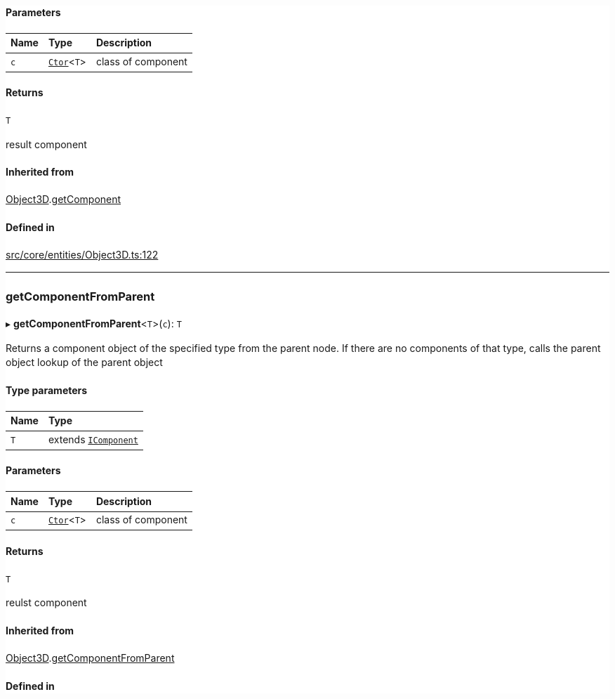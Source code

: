 #### Parameters

| Name | Type | Description |
| :------ | :------ | :------ |
| `c` | [`Ctor`](../types/Ctor.md)<`T`\> | class of component |

#### Returns

`T`

result component

#### Inherited from

[Object3D](Object3D.md).[getComponent](Object3D.md#getcomponent)

#### Defined in

[src/core/entities/Object3D.ts:122](https://github.com/Orillusion/orillusion/blob/main/src/core/entities/Object3D.ts#L122)

___

### getComponentFromParent

▸ **getComponentFromParent**<`T`\>(`c`): `T`

Returns a component object of the specified type from the parent node.
 If there are no components of that type,
 calls the parent object lookup of the parent object

#### Type parameters

| Name | Type |
| :------ | :------ |
| `T` | extends [`IComponent`](../interfaces/IComponent.md) |

#### Parameters

| Name | Type | Description |
| :------ | :------ | :------ |
| `c` | [`Ctor`](../types/Ctor.md)<`T`\> | class of component |

#### Returns

`T`

reulst component

#### Inherited from

[Object3D](Object3D.md).[getComponentFromParent](Object3D.md#getcomponentfromparent)

#### Defined in
